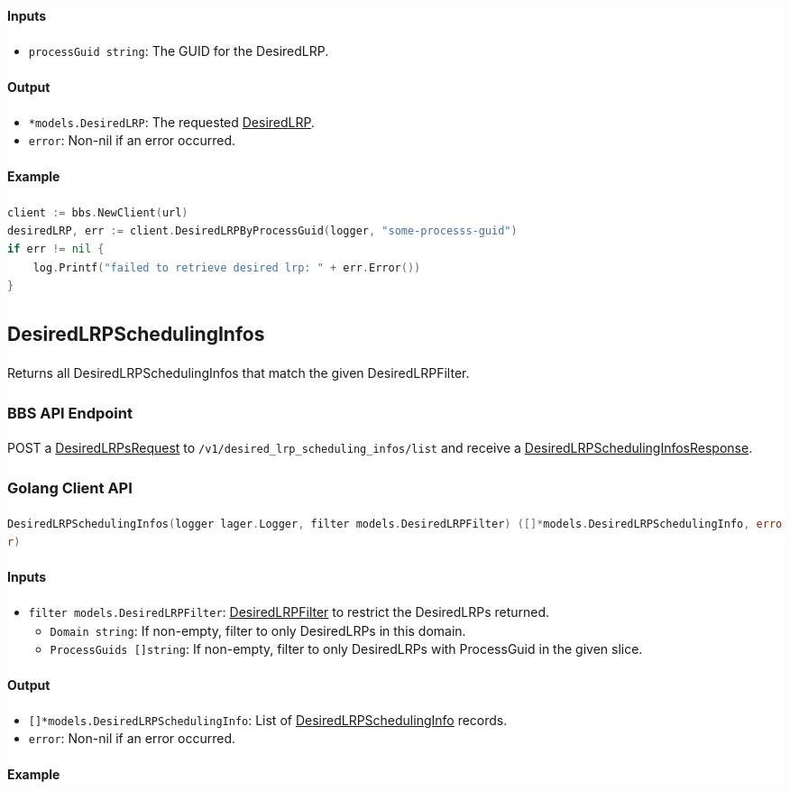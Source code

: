 #### Inputs

* `processGuid string`: The GUID for the DesiredLRP.

#### Output

* `*models.DesiredLRP`: The requested [DesiredLRP](https://godoc.org/code.cloudfoundry.org/bbs/models#DesiredLRP).
* `error`:  Non-nil if an error occurred.


#### Example

```go
client := bbs.NewClient(url)
desiredLRP, err := client.DesiredLRPByProcessGuid(logger, "some-processs-guid")
if err != nil {
    log.Printf("failed to retrieve desired lrp: " + err.Error())
}
```

## DesiredLRPSchedulingInfos

Returns all DesiredLRPSchedulingInfos that match the given DesiredLRPFilter.

### BBS API Endpoint

POST a [DesiredLRPsRequest](https://godoc.org/code.cloudfoundry.org/bbs/models#DesiredLRPsRequest)
to `/v1/desired_lrp_scheduling_infos/list`
and receive a [DesiredLRPSchedulingInfosResponse](https://godoc.org/code.cloudfoundry.org/bbs/models#DesiredLRPSchedulingInfosResponse).

### Golang Client API

```go
DesiredLRPSchedulingInfos(logger lager.Logger, filter models.DesiredLRPFilter) ([]*models.DesiredLRPSchedulingInfo, error)
```

#### Inputs

* `filter models.DesiredLRPFilter`: [DesiredLRPFilter](https://godoc.org/code.cloudfoundry.org/bbs/models#DesiredLRPFilter) to restrict the DesiredLRPs returned.
  * `Domain string`: If non-empty, filter to only DesiredLRPs in this domain.
  * `ProcessGuids []string`: If non-empty, filter to only DesiredLRPs with ProcessGuid in the given slice.

#### Output

* `[]*models.DesiredLRPSchedulingInfo`: List of [DesiredLRPSchedulingInfo](https://godoc.org/code.cloudfoundry.org/bbs/models#DesiredLRPSchedulingInfo) records.
* `error`:  Non-nil if an error occurred.


#### Example
